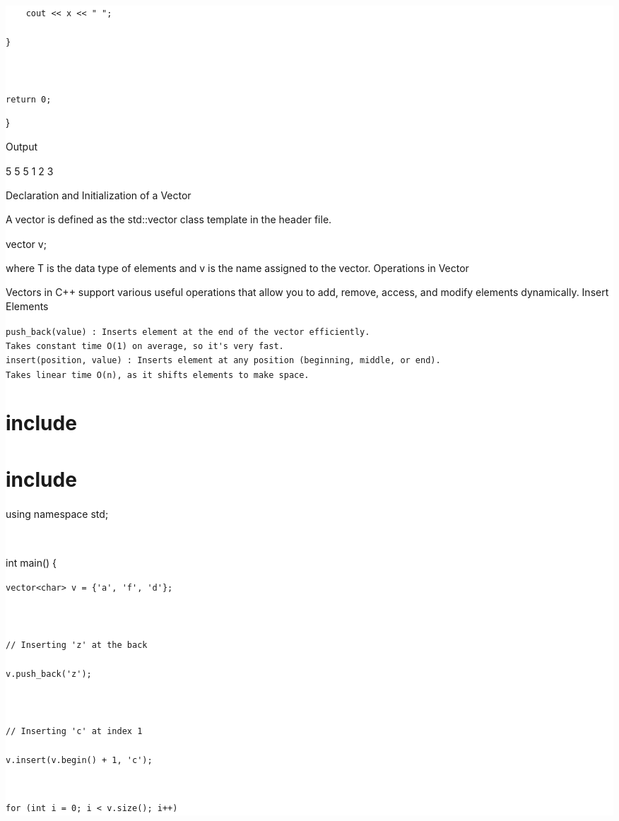         cout << x << " ";

    }

    

    return 0;

}

Output

5 5 5
1 2 3

Declaration and Initialization of a Vector

A vector is defined as the std::vector class template in the <vector> header file.

vector<T> v;

where T is the data type of elements and v is the name assigned to the vector.
Operations in Vector

Vectors in C++ support various useful operations that allow you to add, remove, access, and modify elements dynamically.
Insert Elements

    push_back(value) : Inserts element at the end of the vector efficiently.
    Takes constant time O(1) on average, so it's very fast.
    insert(position, value) : Inserts element at any position (beginning, middle, or end).
    Takes linear time O(n), as it shifts elements to make space.

# include <iostream>

# include <vector>

using namespace std;

​

int main() {

    vector<char> v = {'a', 'f', 'd'};

  

    // Inserting 'z' at the back

    v.push_back('z');

  

    // Inserting 'c' at index 1

    v.insert(v.begin() + 1, 'c');

​

    for (int i = 0; i < v.size(); i++)
